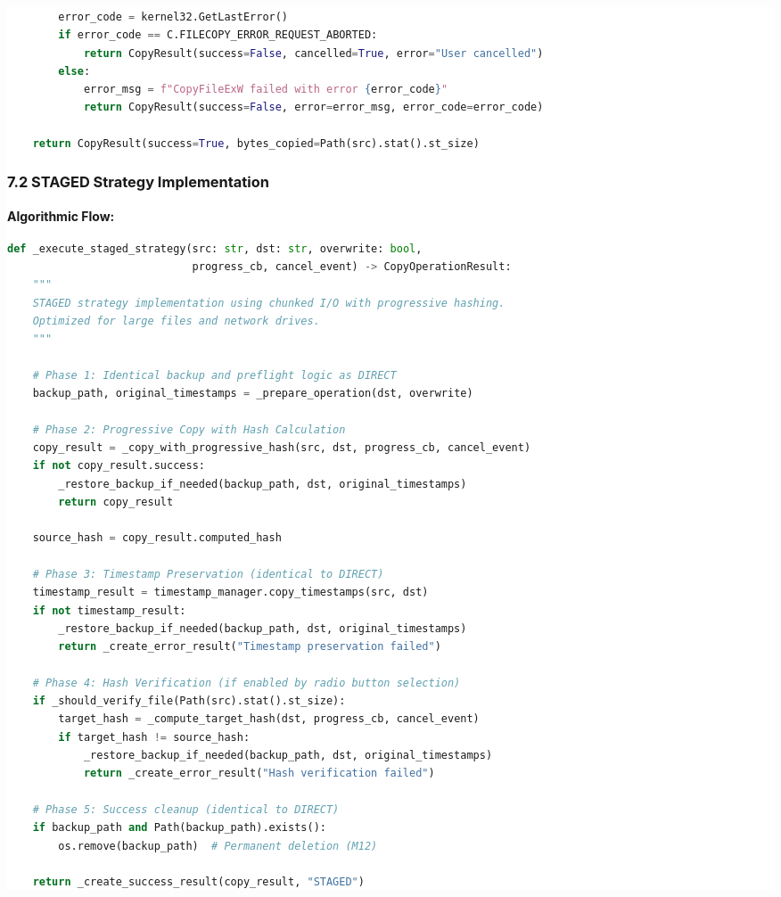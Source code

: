 ```python
        error_code = kernel32.GetLastError()
        if error_code == C.FILECOPY_ERROR_REQUEST_ABORTED:
            return CopyResult(success=False, cancelled=True, error="User cancelled")
        else:
            error_msg = f"CopyFileExW failed with error {error_code}"
            return CopyResult(success=False, error=error_msg, error_code=error_code)
    
    return CopyResult(success=True, bytes_copied=Path(src).stat().st_size)
```

### 7.2 STAGED Strategy Implementation

**Algorithmic Flow:**
```python
def _execute_staged_strategy(src: str, dst: str, overwrite: bool,
                             progress_cb, cancel_event) -> CopyOperationResult:
    """
    STAGED strategy implementation using chunked I/O with progressive hashing.
    Optimized for large files and network drives.
    """
    
    # Phase 1: Identical backup and preflight logic as DIRECT
    backup_path, original_timestamps = _prepare_operation(dst, overwrite)
    
    # Phase 2: Progressive Copy with Hash Calculation
    copy_result = _copy_with_progressive_hash(src, dst, progress_cb, cancel_event)
    if not copy_result.success:
        _restore_backup_if_needed(backup_path, dst, original_timestamps)
        return copy_result
    
    source_hash = copy_result.computed_hash
    
    # Phase 3: Timestamp Preservation (identical to DIRECT)
    timestamp_result = timestamp_manager.copy_timestamps(src, dst)
    if not timestamp_result:
        _restore_backup_if_needed(backup_path, dst, original_timestamps)
        return _create_error_result("Timestamp preservation failed")
    
    # Phase 4: Hash Verification (if enabled by radio button selection)
    if _should_verify_file(Path(src).stat().st_size):
        target_hash = _compute_target_hash(dst, progress_cb, cancel_event)
        if target_hash != source_hash:
            _restore_backup_if_needed(backup_path, dst, original_timestamps)
            return _create_error_result("Hash verification failed")
    
    # Phase 5: Success cleanup (identical to DIRECT)
    if backup_path and Path(backup_path).exists():
        os.remove(backup_path)  # Permanent deletion (M12)
    
    return _create_success_result(copy_result, "STAGED")
```
